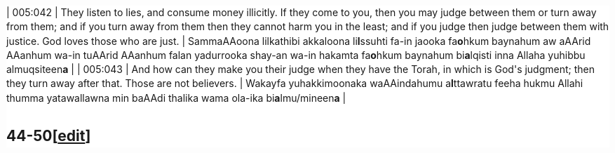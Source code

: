 | 005:042 | They listen to lies, and consume money illicitly. If they come to you, then you may judge between them or turn away from them; and if you turn away from them then they cannot harm you in the least; and if you judge then judge between them with justice. God loves those who are just.                                                                                                                                                                                                                                                                                                                                                                                                  | Samm<span class="underline">a</span>AAoona lilka<span class="underline">th</span>ibi akk<span class="underline">a</span>loona li**l**ssu<span class="underline">h</span>ti fa-in j<span class="underline">a</span>ooka fa**o**<span class="underline">h</span>kum baynahum aw aAAri<span class="underline">d</span> AAanhum wa-in tuAAri<span class="underline">d</span> AAanhum falan ya<span class="underline">d</span>urrooka shay-an wa-in <span class="underline">h</span>akamta fa**o**<span class="underline">h</span>kum baynahum bi**a**lqis<span class="underline">t</span>i inna All<span class="underline">a</span>ha yu<span class="underline">h</span>ibbu almuqsi<span class="underline">t</span>een**a**                                                                                                                                                                                                                                                                                                                                                                                                                                                                                                                                                                                                                                                                                                                                                                                                                                                                                          |
| 005:043 | And how can they make you their judge when they have the Torah, in which is God's judgment; then they turn away after that. Those are not believers.                                                                                                                                                                                                                                                                                                                                                                                                                                                                                                                                        | Wakayfa yu<span class="underline">h</span>akkimoonaka waAAindahumu a**l**ttawr<span class="underline">a</span>tu feeh<span class="underline">a</span> <span class="underline">h</span>ukmu All<span class="underline">a</span>hi thumma yatawallawna min baAAdi <span class="underline">tha</span>lika wam<span class="underline">a</span> ol<span class="underline">a</span>-ika bi**a**lmu/mineen**a**                                                                                                                                                                                                                                                                                                                                                                                                                                                                                                                                                                                                                                                                                                                                                                                                                                                                                                                                                                                                                                                                                                                                                                                                          |

## <span id="44-50" class="mw-headline">44-50</span><span class="mw-editsection"><span class="mw-editsection-bracket">\[</span>[edit](/w/index.php?title=Quran_\(Progressive_Muslims_Organization\)/5&action=edit&section=7 "Edit section: 44-50")<span class="mw-editsection-bracket">\]</span></span>
